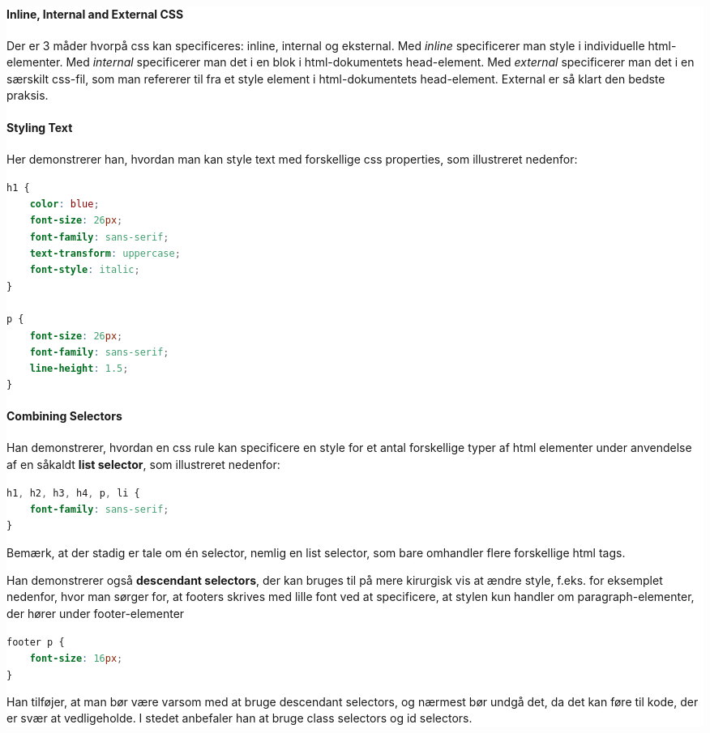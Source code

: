 #### Inline, Internal and External CSS

Der er 3 måder hvorpå css kan specificeres: inline, internal og eksternal. Med *inline* specificerer man style i individuelle html-elementer. Med *internal* specificerer man det i en blok i html-dokumentets head-element. Med *external* specificerer man det i en særskilt css-fil, som man refererer til fra et style element i html-dokumentets head-element. External er så klart den bedste praksis.

#### Styling Text

Her demonstrerer han, hvordan man kan style text med forskellige css properties, som illustreret nedenfor:

```css
h1 {
    color: blue;
    font-size: 26px;
    font-family: sans-serif;
    text-transform: uppercase;
    font-style: italic;
}

p {
    font-size: 26px;
    font-family: sans-serif;
    line-height: 1.5;
}
```

#### Combining Selectors

Han demonstrerer, hvordan en css rule kan specificere en style for et antal forskellige typer af html elementer under anvendelse af en såkaldt **list selector**, som illustreret nedenfor:

```css
h1, h2, h3, h4, p, li {
    font-family: sans-serif;
}
```

Bemærk, at der stadig er tale om én selector, nemlig en list selector, som bare omhandler flere forskellige html tags.

Han demonstrerer også **descendant selectors**, der kan bruges til på mere kirurgisk vis at ændre style, f.eks. for eksemplet nedenfor, hvor man sørger for, at footers skrives med lille font ved at specificere, at stylen kun handler om paragraph-elementer, der hører under footer-elementer

```css
footer p {
    font-size: 16px;
}
```

Han tilføjer, at man bør være varsom med at bruge descendant selectors, og nærmest bør undgå det, da det kan føre til kode, der er svær at vedligeholde. I stedet anbefaler han at bruge class selectors og id selectors.
